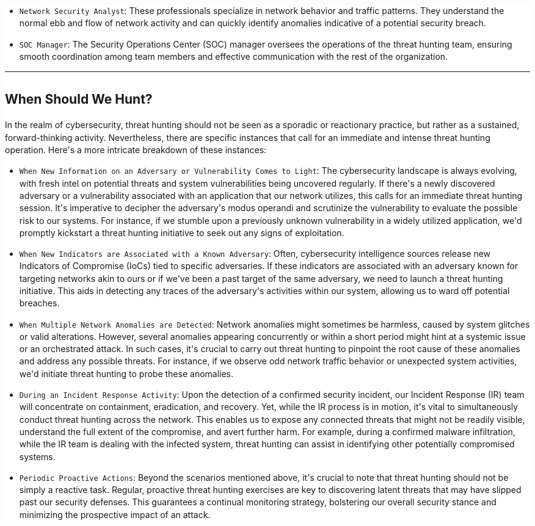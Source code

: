 - `Network Security Analyst`: These professionals specialize in network behavior and traffic patterns. They understand the normal ebb and flow of network activity and can quickly identify anomalies indicative of a potential security breach.
    
- `SOC Manager`: The Security Operations Center (SOC) manager oversees the operations of the threat hunting team, ensuring smooth coordination among team members and effective communication with the rest of the organization.
    

---

## When Should We Hunt?

In the realm of cybersecurity, threat hunting should not be seen as a sporadic or reactionary practice, but rather as a sustained, forward-thinking activity. Nevertheless, there are specific instances that call for an immediate and intense threat hunting operation. Here's a more intricate breakdown of these instances:

- `When New Information on an Adversary or Vulnerability Comes to Light`: The cybersecurity landscape is always evolving, with fresh intel on potential threats and system vulnerabilities being uncovered regularly. If there's a newly discovered adversary or a vulnerability associated with an application that our network utilizes, this calls for an immediate threat hunting session. It's imperative to decipher the adversary's modus operandi and scrutinize the vulnerability to evaluate the possible risk to our systems. For instance, if we stumble upon a previously unknown vulnerability in a widely utilized application, we'd promptly kickstart a threat hunting initiative to seek out any signs of exploitation.
    
- `When New Indicators are Associated with a Known Adversary`: Often, cybersecurity intelligence sources release new Indicators of Compromise (IoCs) tied to specific adversaries. If these indicators are associated with an adversary known for targeting networks akin to ours or if we've been a past target of the same adversary, we need to launch a threat hunting initiative. This aids in detecting any traces of the adversary's activities within our system, allowing us to ward off potential breaches.
    
- `When Multiple Network Anomalies are Detected`: Network anomalies might sometimes be harmless, caused by system glitches or valid alterations. However, several anomalies appearing concurrently or within a short period might hint at a systemic issue or an orchestrated attack. In such cases, it's crucial to carry out threat hunting to pinpoint the root cause of these anomalies and address any possible threats. For instance, if we observe odd network traffic behavior or unexpected system activities, we'd initiate threat hunting to probe these anomalies.
    
- `During an Incident Response Activity`: Upon the detection of a confirmed security incident, our Incident Response (IR) team will concentrate on containment, eradication, and recovery. Yet, while the IR process is in motion, it's vital to simultaneously conduct threat hunting across the network. This enables us to expose any connected threats that might not be readily visible, understand the full extent of the compromise, and avert further harm. For example, during a confirmed malware infiltration, while the IR team is dealing with the infected system, threat hunting can assist in identifying other potentially compromised systems.
    
- `Periodic Proactive Actions`: Beyond the scenarios mentioned above, it's crucial to note that threat hunting should not be simply a reactive task. Regular, proactive threat hunting exercises are key to discovering latent threats that may have slipped past our security defenses. This guarantees a continual monitoring strategy, bolstering our overall security stance and minimizing the prospective impact of an attack.
    